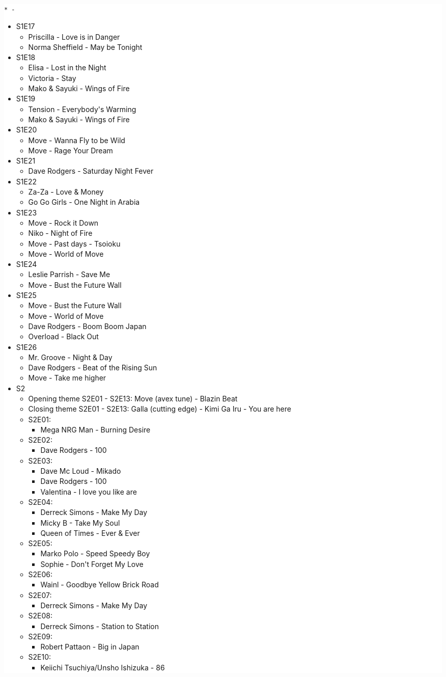     * -
  * S1E17
    * Priscilla - Love is in Danger
    * Norma Sheffield - May be Tonight
  * S1E18
    * Elisa - Lost in the Night
    * Victoria - Stay
    * Mako & Sayuki - Wings of Fire
  * S1E19
    * Tension - Everybody's Warming
    * Mako & Sayuki - Wings of Fire
  * S1E20
    * Move - Wanna Fly to be Wild
    * Move - Rage Your Dream
  * S1E21
    * Dave Rodgers - Saturday Night Fever
  * S1E22
    * Za-Za - Love & Money
    * Go Go Girls - One Night in Arabia
  * S1E23
    * Move - Rock it Down
    * Niko - Night of Fire
    * Move - Past days - Tsoioku
    * Move - World of Move
  * S1E24
    * Leslie Parrish - Save Me
    * Move - Bust the Future Wall
  * S1E25
    * Move - Bust the Future Wall
    * Move - World of Move
    * Dave Rodgers - Boom Boom Japan
    * Overload - Black Out
  * S1E26
    * Mr. Groove - Night & Day
    * Dave Rodgers - Beat of the Rising Sun
    * Move - Take me higher
* S2
  * Opening theme S2E01 - S2E13: Move (avex tune) - Blazin Beat
  * Closing theme S2E01 - S2E13: Galla (cutting edge) - Kimi Ga Iru - You are here
  * S2E01:
    * Mega NRG Man - Burning Desire
  * S2E02:
    * Dave Rodgers - 100
  * S2E03:
    * Dave Mc Loud - Mikado
    * Dave Rodgers - 100
    * Valentina - I love you like are
  * S2E04:
    * Derreck Simons - Make My Day
    * Micky B - Take My Soul
    * Queen of Times - Ever & Ever
  * S2E05:
    * Marko Polo - Speed Speedy Boy
    * Sophie - Don't Forget My Love
  * S2E06:
    * Wainl - Goodbye Yellow Brick Road
  * S2E07:
    * Derreck Simons - Make My Day
  * S2E08:
    * Derreck Simons - Station to Station
  * S2E09:
    * Robert Pattaon - Big in Japan
  * S2E10:
    * Keiichi Tsuchiya/Unsho Ishizuka - 86